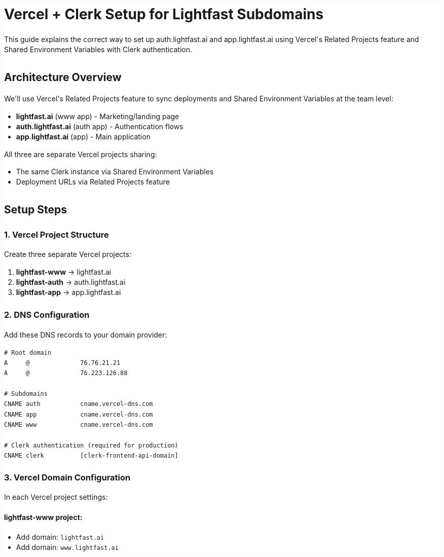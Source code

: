# Vercel + Clerk Setup for Lightfast Subdomains

This guide explains the correct way to set up auth.lightfast.ai and app.lightfast.ai using Vercel's Related Projects feature and Shared Environment Variables with Clerk authentication.

## Architecture Overview

We'll use Vercel's Related Projects feature to sync deployments and Shared Environment Variables at the team level:

- **lightfast.ai** (www app) - Marketing/landing page
- **auth.lightfast.ai** (auth app) - Authentication flows
- **app.lightfast.ai** (app) - Main application

All three are separate Vercel projects sharing:
- The same Clerk instance via Shared Environment Variables
- Deployment URLs via Related Projects feature

## Setup Steps

### 1. Vercel Project Structure

Create three separate Vercel projects:

1. **lightfast-www** → lightfast.ai
2. **lightfast-auth** → auth.lightfast.ai  
3. **lightfast-app** → app.lightfast.ai

### 2. DNS Configuration

Add these DNS records to your domain provider:

```
# Root domain
A     @              76.76.21.21
A     @              76.223.126.88

# Subdomains
CNAME auth           cname.vercel-dns.com
CNAME app            cname.vercel-dns.com
CNAME www            cname.vercel-dns.com

# Clerk authentication (required for production)
CNAME clerk          [clerk-frontend-api-domain]
```

### 3. Vercel Domain Configuration

In each Vercel project settings:

#### lightfast-www project:
- Add domain: `lightfast.ai`
- Add domain: `www.lightfast.ai`
